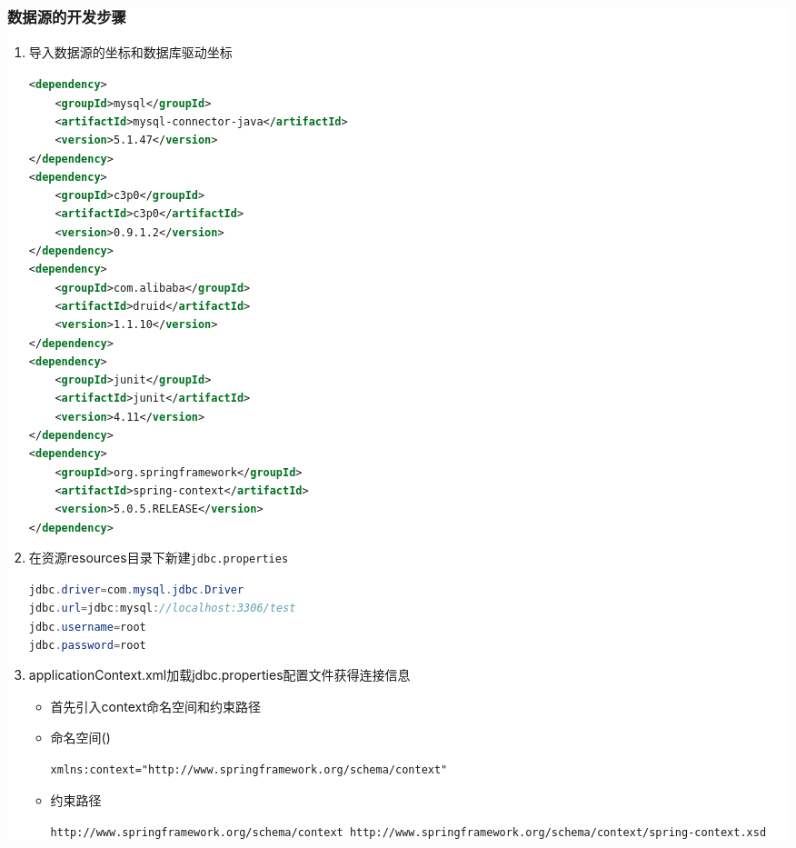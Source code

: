 
### 数据源的开发步骤

1. 导入数据源的坐标和数据库驱动坐标

   ```xml
   <dependency>
       <groupId>mysql</groupId>
       <artifactId>mysql-connector-java</artifactId>
       <version>5.1.47</version>
   </dependency>
   <dependency>
       <groupId>c3p0</groupId>
       <artifactId>c3p0</artifactId>
       <version>0.9.1.2</version>
   </dependency>
   <dependency>
       <groupId>com.alibaba</groupId>
       <artifactId>druid</artifactId>
       <version>1.1.10</version>
   </dependency>
   <dependency>
       <groupId>junit</groupId>
       <artifactId>junit</artifactId>
       <version>4.11</version>
   </dependency>
   <dependency>
       <groupId>org.springframework</groupId>
       <artifactId>spring-context</artifactId>
       <version>5.0.5.RELEASE</version>
   </dependency>
   ```

   

2. 在资源resources目录下新建`jdbc.properties`

   ```java
   jdbc.driver=com.mysql.jdbc.Driver
   jdbc.url=jdbc:mysql://localhost:3306/test
   jdbc.username=root
   jdbc.password=root
   ```

3. applicationContext.xml加载jdbc.properties配置文件获得连接信息

   - 首先引入context命名空间和约束路径

   - 命名空间()

     ```xml
     xmlns:context="http://www.springframework.org/schema/context"
     ```

   - 约束路径

     ```xml
     http://www.springframework.org/schema/context http://www.springframework.org/schema/context/spring-context.xsd
     ```
